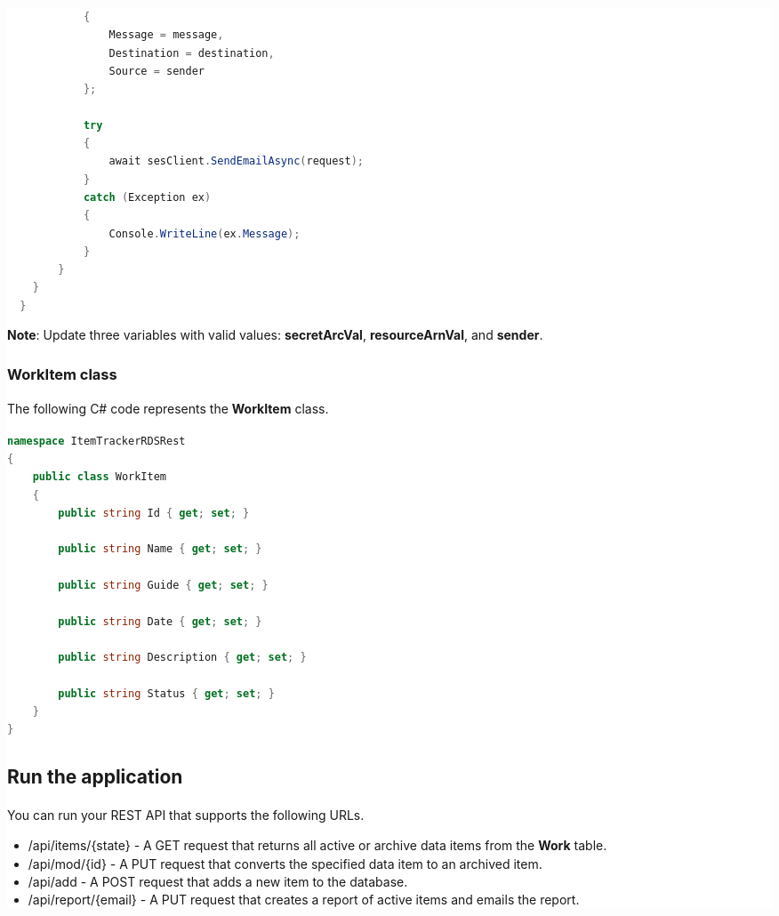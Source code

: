 ```csharp
            {
                Message = message,
                Destination = destination,
                Source = sender
            };

            try
            {
                await sesClient.SendEmailAsync(request);
            }
            catch (Exception ex)
            {
                Console.WriteLine(ex.Message);
            }
        }
    }
  }
```

**Note**: Update three variables with valid values: **secretArcVal**, **resourceArnVal**, and **sender**.

### WorkItem class

The following C# code represents the **WorkItem** class.

```csharp
namespace ItemTrackerRDSRest
{
    public class WorkItem
    {
        public string Id { get; set; }

        public string Name { get; set; }

        public string Guide { get; set; }

        public string Date { get; set; }

        public string Description { get; set; }

        public string Status { get; set; }
    }
}
```

## Run the application 

You can run your REST API that supports the following URLs. 

- /api/items/{state} - A GET request that returns all active or archive data items from the **Work** table. 
- /api/mod/{id} - A PUT request that converts the specified data item to an archived item. 
- /api/add - A POST request that adds a new item to the database. 
- /api/report/{email} - A PUT request that creates a report of active items and emails the report. 
